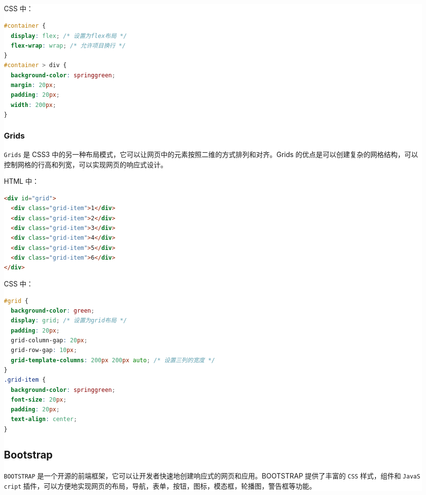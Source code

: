 CSS 中：

```css
#container {
  display: flex; /* 设置为flex布局 */
  flex-wrap: wrap; /* 允许项目换行 */
}
#container > div {
  background-color: springgreen;
  margin: 20px;
  padding: 20px;
  width: 200px;
}
```

### **Grids**

`Grids` 是 CSS3 中的另一种布局模式，它可以让网页中的元素按照二维的方式排列和对齐。Grids 的优点是可以创建复杂的网格结构，可以控制网格的行高和列宽，可以实现网页的响应式设计。

HTML 中：

```html
<div id="grid">
  <div class="grid-item">1</div>
  <div class="grid-item">2</div>
  <div class="grid-item">3</div>
  <div class="grid-item">4</div>
  <div class="grid-item">5</div>
  <div class="grid-item">6</div>
</div>
```

CSS 中：

```css
#grid {
  background-color: green;
  display: grid; /* 设置为grid布局 */
  padding: 20px;
  grid-column-gap: 20px;
  grid-row-gap: 10px;
  grid-template-columns: 200px 200px auto; /* 设置三列的宽度 */
}
.grid-item {
  background-color: springgreen;
  font-size: 20px;
  padding: 20px;
  text-align: center;
}
```

## **Bootstrap**

`BOOTSTRAP` 是一个开源的前端框架，它可以让开发者快速地创建响应式的网页和应用。BOOTSTRAP 提供了丰富的 `CSS` 样式，组件和 `JavaScript` 插件，可以方便地实现网页的布局，导航，表单，按钮，图标，模态框，轮播图，警告框等功能。
